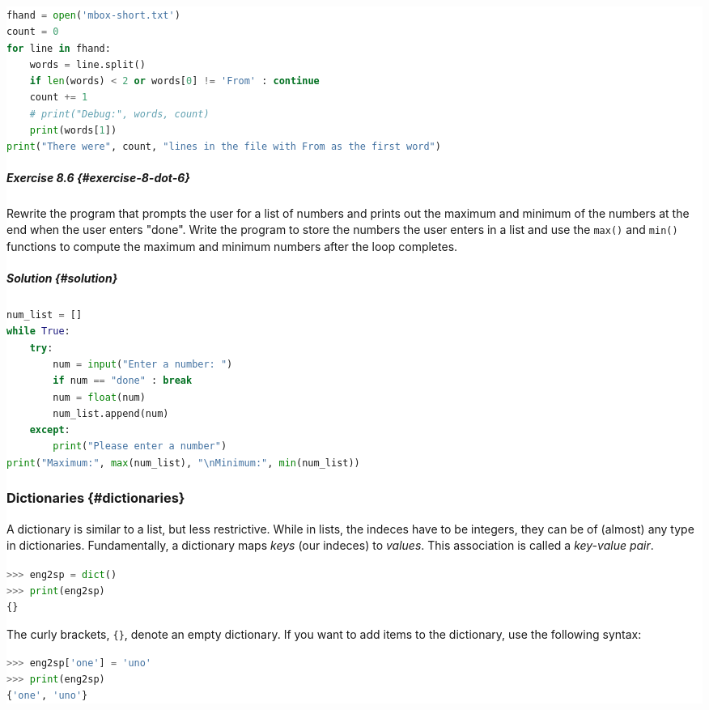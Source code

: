 ```python
fhand = open('mbox-short.txt')
count = 0
for line in fhand:
    words = line.split()
    if len(words) < 2 or words[0] != 'From' : continue
    count += 1
    # print("Debug:", words, count)
    print(words[1])
print("There were", count, "lines in the file with From as the first word")
```


##### Exercise 8.6 {#exercise-8-dot-6}

Rewrite the program that prompts the user for a list of numbers and
prints out the maximum and minimum of the numbers at the end when the
user enters "done". Write the program to store the numbers the user
enters in a list and use the `max()` and `min()` functions to compute
the maximum and minimum numbers after the loop completes.


##### Solution {#solution}

```python
num_list = []
while True:
    try:
        num = input("Enter a number: ")
        if num == "done" : break
        num = float(num)
        num_list.append(num)
    except:
        print("Please enter a number")
print("Maximum:", max(num_list), "\nMinimum:", min(num_list))
```


### Dictionaries {#dictionaries}

A dictionary is similar to a list, but less restrictive. While in lists,
the indeces have to be integers, they can be of (almost) any type in
dictionaries. Fundamentally, a dictionary maps _keys_ (our indeces) to
_values_. This association is called a _key-value pair_.

```python
>>> eng2sp = dict()
>>> print(eng2sp)
{}
```

The curly brackets, `{}`, denote an empty dictionary. If you want to add
items to the dictionary, use the following syntax:

```python
>>> eng2sp['one'] = 'uno'
>>> print(eng2sp)
{'one', 'uno'}
```

